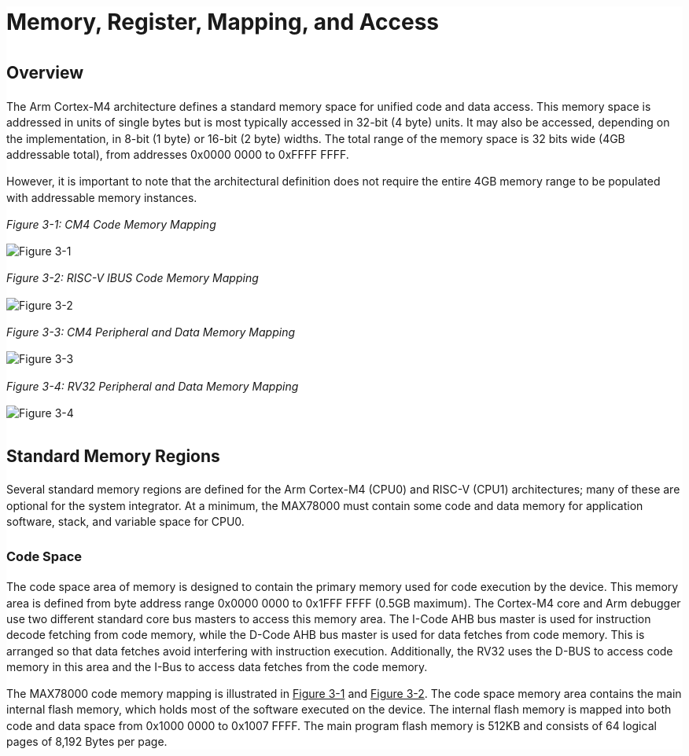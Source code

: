 # Memory, Register, Mapping, and Access
## Overview
The Arm Cortex-M4 architecture defines a standard memory space for unified code and data access. This memory space is addressed in units of single bytes but is most typically accessed in 32-bit (4 byte) units. It may also be accessed, depending on the implementation, in 8-bit (1 byte) or 16-bit (2 byte) widths. The total range of the memory space is 32 bits wide (4GB addressable total), from addresses 0x0000 0000 to 0xFFFF FFFF.

However, it is important to note that the architectural definition does not require the entire 4GB memory range to be populated with addressable memory instances.

*Figure 3-1: CM4 Code Memory Mapping*
<a name="figure3-1-cm4-code-memory-mapping"></a>

![Figure 3-1](assets/images/figure3-1.svg)

*Figure 3-2: RISC-V IBUS Code Memory Mapping*
<a name="figure3-2-risc-v-ibus-code-memory-mapping"></a>

![Figure 3-2](assets/images/figure3-2.svg)

*Figure 3-3: CM4 Peripheral and Data Memory Mapping*
<a name="figure3-3-cm4-peripheral-and-data-memory-mapping"></a>

![Figure 3-3](assets/images/figure3-3.svg)

*Figure 3-4: RV32 Peripheral and Data Memory Mapping*
<a name="figure3-4-rv32-peripheral-and-data-memory-mapping"></a>

![Figure 3-4](assets/images/figure3-4.svg)

## Standard Memory Regions
Several standard memory regions are defined for the Arm Cortex-M4 (CPU0) and RISC-V (CPU1) architectures; many of these are optional for the system integrator. At a minimum, the MAX78000 must contain some code and data memory for application software, stack, and variable space for CPU0.

### Code Space
The code space area of memory is designed to contain the primary memory used for code execution by the device. This memory area is defined from byte address range 0x0000 0000 to 0x1FFF FFFF (0.5GB maximum). The Cortex-M4 core and Arm debugger use two different standard core bus masters to access this memory area. The I-Code AHB bus master is used for instruction decode fetching from code memory, while the D-Code AHB bus master is used for data fetches from code memory. This is arranged so that data fetches avoid interfering with instruction execution. Additionally, the RV32 uses the D-BUS to access code memory in this area and the I-Bus to access data fetches from the code memory.

The MAX78000 code memory mapping is illustrated in [Figure 3-1](#figure3-1-cm4-code-memory-mapping) and [Figure 3-2](#figure3-2-risc-v-ibus-code-memory-mapping). The code space memory area contains the main internal flash memory, which holds most of the software executed on the device. The internal flash memory is mapped into both code and data space from 0x1000 0000 to 0x1007 FFFF. The main program flash memory is 512KB and consists of 64 logical pages of 8,192 Bytes per page.
